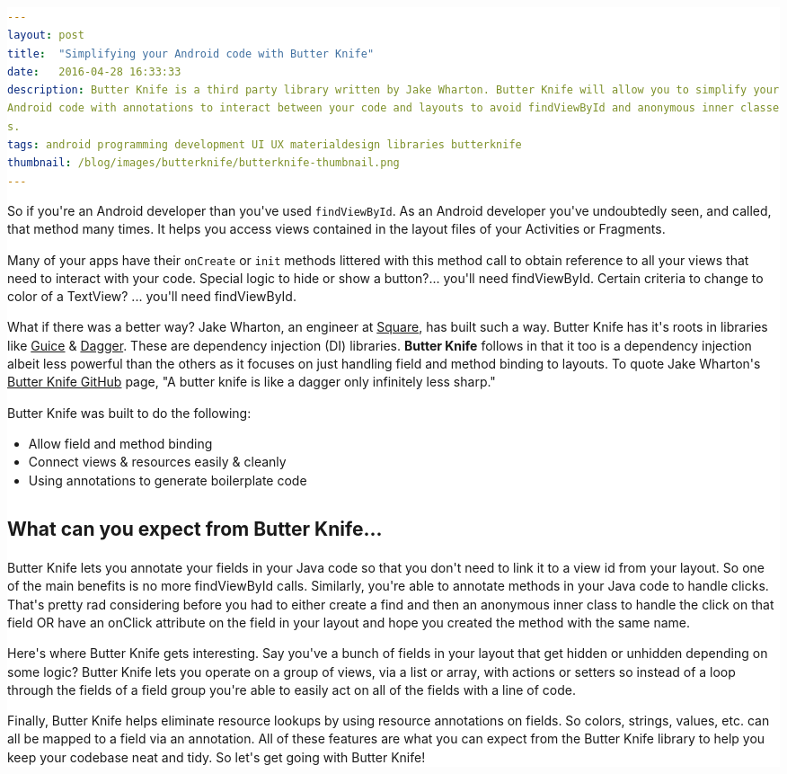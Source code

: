 ```yaml
---
layout: post
title:  "Simplifying your Android code with Butter Knife"
date:   2016-04-28 16:33:33
description: Butter Knife is a third party library written by Jake Wharton. Butter Knife will allow you to simplify your Android code with annotations to interact between your code and layouts to avoid findViewById and anonymous inner classes.
tags: android programming development UI UX materialdesign libraries butterknife
thumbnail: /blog/images/butterknife/butterknife-thumbnail.png
---
```


So if you're an Android developer than you've used `findViewById`. As an Android developer you've undoubtedly seen, and called, that method many times. It helps you access views contained in the layout files of your Activities or Fragments.

Many of your apps have their `onCreate` or `init` methods littered with this method call to obtain reference to all your views that need to interact with your code. Special logic to hide or show a button?... you'll need findViewById. Certain criteria to change to color of a TextView? ... you'll need findViewById.

What if there was a better way? Jake Wharton, an engineer at [Square](http://www.square.com), has built such a way. Butter Knife has it's roots in libraries like [Guice](https://github.com/google/guice/wiki/Motivation) & [Dagger](http://square.github.io/dagger/). These are dependency injection (DI) libraries. **Butter Knife** follows in that it too is a dependency injection albeit less powerful than the others as it focuses on just handling field and method binding to layouts. To quote Jake Wharton's [Butter Knife GitHub](https://github.com/JakeWharton/butterknife) page, "A butter knife is like a dagger only infinitely less sharp."

Butter Knife was built to do the following:
* Allow field and method binding
* Connect views & resources easily & cleanly
* Using annotations to generate boilerplate code

## **What can you expect from Butter Knife...**
Butter Knife lets you annotate your fields in your Java code so that you don't need to link it to a view id from your layout. So one of the main benefits is no more findViewById calls. Similarly, you're able to annotate methods in your Java code to handle clicks. That's pretty rad considering before you had to either create a find and then an anonymous inner class to handle the click on that field OR have an onClick attribute on the field in your layout and hope you created the method with the same name.

Here's where Butter Knife gets interesting. Say you've a bunch of fields in your layout that get hidden or unhidden depending on some logic? Butter Knife lets you operate on a group of views, via a list or array, with actions or setters so instead of a loop through the fields of a field group you're able to easily act on all of the fields with a line of code.

Finally, Butter Knife helps eliminate resource lookups by using resource annotations on fields. So colors, strings, values, etc. can all be mapped to a field via an annotation. All of these features are what you can expect from the Butter Knife library to help you keep your codebase neat and tidy. So let's get going with Butter Knife!
